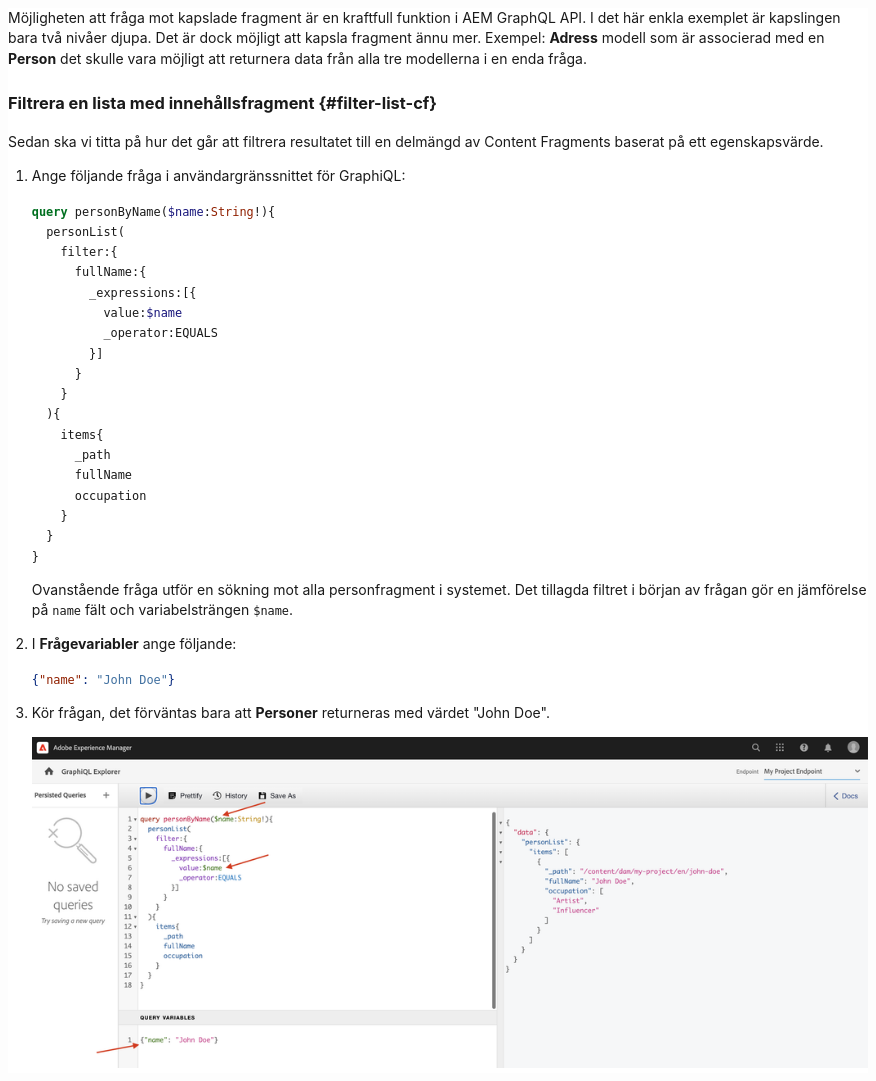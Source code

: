    Möjligheten att fråga mot kapslade fragment är en kraftfull funktion i AEM GraphQL API. I det här enkla exemplet är kapslingen bara två nivåer djupa. Det är dock möjligt att kapsla fragment ännu mer. Exempel: **Adress** modell som är associerad med en **Person** det skulle vara möjligt att returnera data från alla tre modellerna i en enda fråga.

### Filtrera en lista med innehållsfragment {#filter-list-cf}

Sedan ska vi titta på hur det går att filtrera resultatet till en delmängd av Content Fragments baserat på ett egenskapsvärde.

1. Ange följande fråga i användargränssnittet för GraphiQL:

   ```graphql
   query personByName($name:String!){
     personList(
       filter:{
         fullName:{
           _expressions:[{
             value:$name
             _operator:EQUALS
           }]
         }
       }
     ){
       items{
         _path
         fullName
         occupation
       }
     }
   }  
   ```

   Ovanstående fråga utför en sökning mot alla personfragment i systemet. Det tillagda filtret i början av frågan gör en jämförelse på `name` fält och variabelsträngen `$name`.

1. I **Frågevariabler** ange följande:

   ```json
   {"name": "John Doe"}
   ```

1. Kör frågan, det förväntas bara att **Personer** returneras med värdet &quot;John Doe&quot;.

   ![Använd frågevariabler för att filtrera](assets/explore-graphql-api/using-query-variables-filter.png)
